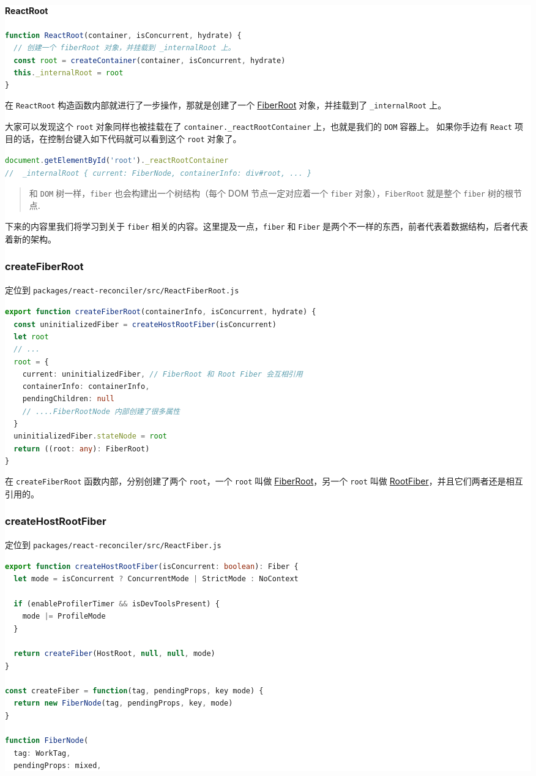 #### ReactRoot

```jsx
function ReactRoot(container, isConcurrent, hydrate) {
  // 创建一个 fiberRoot 对象，并挂载到 _internalRoot 上。
  const root = createContainer(container, isConcurrent, hydrate)
  this._internalRoot = root
}
```

在 `ReactRoot` 构造函数内部就进行了一步操作，那就是创建了一个 [FiberRoot](./home.md#fiberroot) 对象，并挂载到了 `_internalRoot` 上。

大家可以发现这个 `root` 对象同样也被挂载在了 `container._reactRootContainer` 上，也就是我们的 `DOM` 容器上。
如果你手边有 `React` 项目的话，在控制台键入如下代码就可以看到这个 `root` 对象了。

```jsx
document.getElementById('root')._reactRootContainer
//  _internalRoot { current: FiberNode, containerInfo: div#root, ... }
```

> 和 `DOM` 树一样，`fiber` 也会构建出一个树结构（每个 DOM 节点一定对应着一个 `fiber` 对象），`FiberRoot` 就是整个 `fiber` 树的根节点.

下来的内容里我们将学习到关于 `fiber` 相关的内容。这里提及一点，`fiber` 和 `Fiber` 是两个不一样的东西，前者代表着数据结构，后者代表着新的架构。

### createFiberRoot

定位到 `packages/react-reconciler/src/ReactFiberRoot.js`

```ts {2}
export function createFiberRoot(containerInfo, isConcurrent, hydrate) {
  const uninitializedFiber = createHostRootFiber(isConcurrent)
  let root
  // ...
  root = {
    current: uninitializedFiber, // FiberRoot 和 Root Fiber 会互相引用
    containerInfo: containerInfo,
    pendingChildren: null
    // ....FiberRootNode 内部创建了很多属性
  }
  uninitializedFiber.stateNode = root
  return ((root: any): FiberRoot)
}
```

在 `createFiberRoot` 函数内部，分别创建了两个 `root`，一个 `root` 叫做 [FiberRoot](./home.md#fiberroot)，另一个 `root` 叫做 [RootFiber](./home.md#fiber)，并且它们两者还是相互引用的。

### createHostRootFiber

定位到 `packages/react-reconciler/src/ReactFiber.js`

```ts {8,12}
export function createHostRootFiber(isConcurrent: boolean): Fiber {
  let mode = isConcurrent ? ConcurrentMode | StrictMode : NoContext

  if (enableProfilerTimer && isDevToolsPresent) {
    mode |= ProfileMode
  }

  return createFiber(HostRoot, null, null, mode)
}

const createFiber = function(tag, pendingProps, key mode) {
  return new FiberNode(tag, pendingProps, key, mode)
}

function FiberNode(
  tag: WorkTag,
  pendingProps: mixed,
```